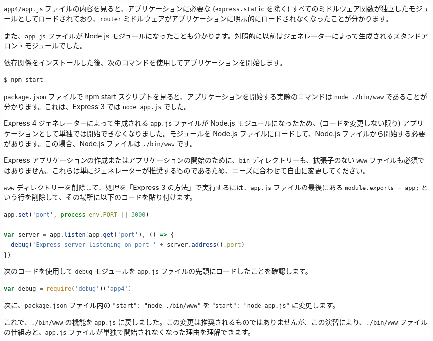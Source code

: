 `app4/app.js` ファイルの内容を見ると、アプリケーションに必要な (`express.static` を除く) すべてのミドルウェア関数が独立したモジュールとしてロードされており、`router` ミドルウェアがアプリケーションに明示的にロードされなくなったことが分かります。

また、`app.js` ファイルが Node.js モジュールになったことも分かります。対照的に以前はジェネレーターによって生成されるスタンドアロン・モジュールでした。

依存関係をインストールした後、次のコマンドを使用してアプリケーションを開始します。

```console
$ npm start
```

`package.json` ファイルで npm start スクリプトを見ると、アプリケーションを開始する実際のコマンドは `node ./bin/www` であることが分かります。これは、Express 3 では `node app.js` でした。

Express 4 ジェネレーターによって生成される `app.js` ファイルが Node.js モジュールになったため、(コードを変更しない限り) アプリケーションとして単独では開始できなくなりました。モジュールを Node.js ファイルにロードして、Node.js ファイルから開始する必要があります。この場合、Node.js ファイルは `./bin/www` です。

Express アプリケーションの作成またはアプリケーションの開始のために、`bin` ディレクトリーも、拡張子のない `www` ファイルも必須ではありません。これらは単にジェネレーターが推奨するものであるため、ニーズに合わせて自由に変更してください。

`www` ディレクトリーを削除して、処理を「Express 3 の方法」で実行するには、`app.js` ファイルの最後にある `module.exports = app;` という行を削除して、その場所に以下のコードを貼り付けます。

```js
app.set('port', process.env.PORT || 3000)

var server = app.listen(app.get('port'), () => {
  debug('Express server listening on port ' + server.address().port)
})
```

次のコードを使用して `debug` モジュールを `app.js` ファイルの先頭にロードしたことを確認します。

```js
var debug = require('debug')('app4')
```

次に、`package.json` ファイル内の `"start": "node ./bin/www"` を `"start": "node app.js"` に変更します。

これで、`./bin/www` の機能を `app.js` に戻しました。この変更は推奨されるものではありませんが、この演習により、`./bin/www` ファイルの仕組みと、`app.js` ファイルが単独で開始されなくなった理由を理解できます。
